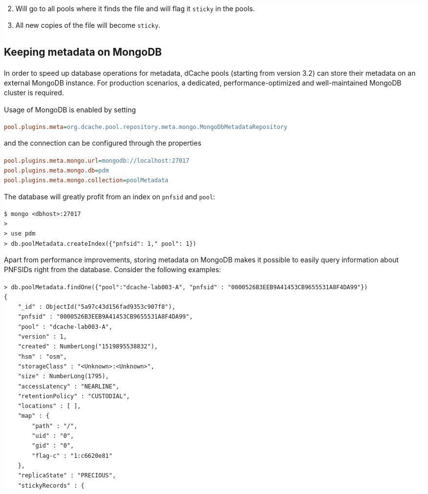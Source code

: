 2.  Will go to all pools where it finds the file and will flag it `sticky` in the pools.

3.  All new copies of the file will become `sticky`.

## Keeping metadata on MongoDB

In order to speed up database operations for metadata, dCache pools (starting from version 3.2) can store their metadata on an external MongoDB instance. For production scenarios, a dedicated, performance-optimized and well-maintained MongoDB cluster is required. 

Usage of MongoDB is enabled by setting

```ini
pool.plugins.meta=org.dcache.pool.repository.meta.mongo.MongoDbMetadataRepository
```

and the connection can be configured through the properties

```ini
pool.plugins.meta.mongo.url=mongodb://localhost:27017
pool.plugins.meta.mongo.db=pdm
pool.plugins.meta.mongo.collection=poolMetadata
```

The database will greatly profit from an index on `pnfsid` and `pool`:

    $ mongo <dbhost>:27017
    >
    > use pdm
    > db.poolMetadata.createIndex({"pnfsid": 1," pool": 1})

Apart from performance improvements, storing metadata on MongoDB makes it possible to easily query information about PNFSIDs right from the database. Consider the following examples:

    > db.poolMetadata.findOne({"pool":"dcache-lab003-A", "pnfsid" : "0000526B3EEB9A41453CB9655531A8F4DA99"})
    {
    	"_id" : ObjectId("5a97c43d156fad9353c907f8"),
    	"pnfsid" : "0000526B3EEB9A41453CB9655531A8F4DA99",
    	"pool" : "dcache-lab003-A",
    	"version" : 1,
    	"created" : NumberLong("1519895538832"),
    	"hsm" : "osm",
    	"storageClass" : "<Unknown>:<Unknown>",
    	"size" : NumberLong(1795),
    	"accessLatency" : "NEARLINE",
    	"retentionPolicy" : "CUSTODIAL",
    	"locations" : [ ],
    	"map" : {
    		"path" : "/",
    		"uid" : "0",
    		"gid" : "0",
    		"flag-c" : "1:c6620e81"
    	},
    	"replicaState" : "PRECIOUS",
    	"stickyRecords" : {


  [admin interface]: #intouch-admin
  [???]: #in-install-layout